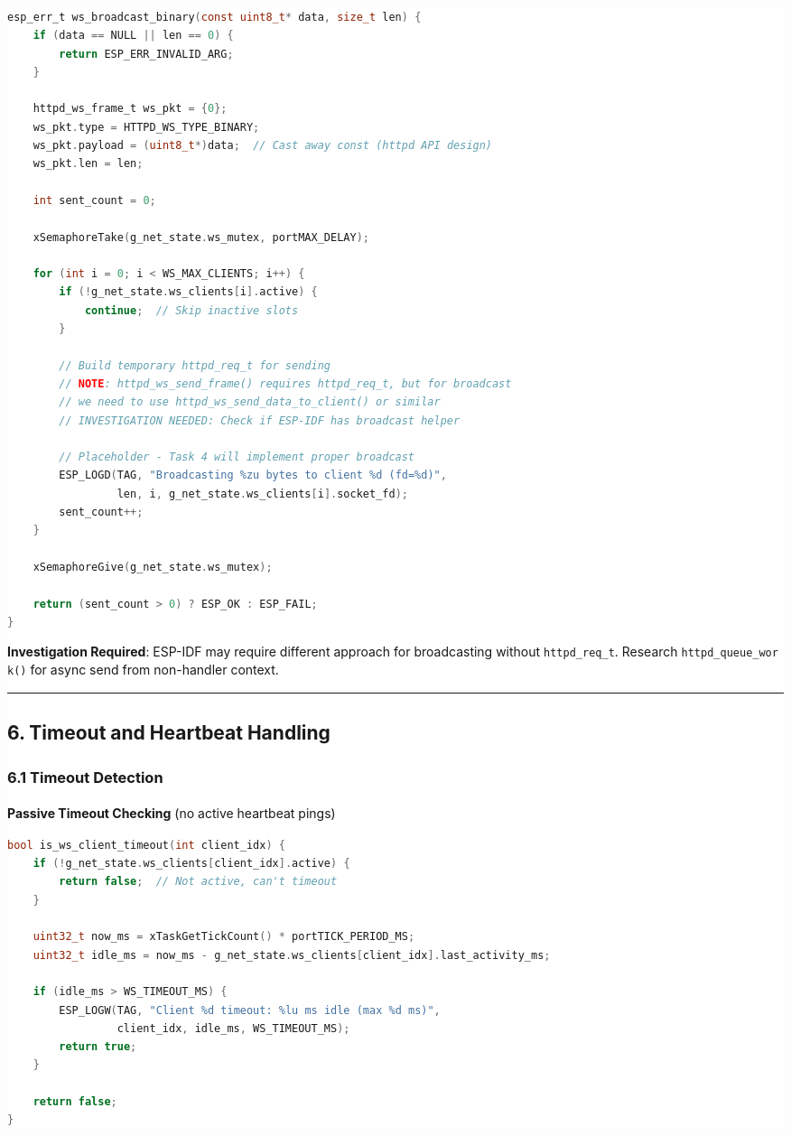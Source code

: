 ```c
esp_err_t ws_broadcast_binary(const uint8_t* data, size_t len) {
    if (data == NULL || len == 0) {
        return ESP_ERR_INVALID_ARG;
    }

    httpd_ws_frame_t ws_pkt = {0};
    ws_pkt.type = HTTPD_WS_TYPE_BINARY;
    ws_pkt.payload = (uint8_t*)data;  // Cast away const (httpd API design)
    ws_pkt.len = len;

    int sent_count = 0;

    xSemaphoreTake(g_net_state.ws_mutex, portMAX_DELAY);

    for (int i = 0; i < WS_MAX_CLIENTS; i++) {
        if (!g_net_state.ws_clients[i].active) {
            continue;  // Skip inactive slots
        }

        // Build temporary httpd_req_t for sending
        // NOTE: httpd_ws_send_frame() requires httpd_req_t, but for broadcast
        // we need to use httpd_ws_send_data_to_client() or similar
        // INVESTIGATION NEEDED: Check if ESP-IDF has broadcast helper

        // Placeholder - Task 4 will implement proper broadcast
        ESP_LOGD(TAG, "Broadcasting %zu bytes to client %d (fd=%d)",
                 len, i, g_net_state.ws_clients[i].socket_fd);
        sent_count++;
    }

    xSemaphoreGive(g_net_state.ws_mutex);

    return (sent_count > 0) ? ESP_OK : ESP_FAIL;
}
```

**Investigation Required**: ESP-IDF may require different approach for broadcasting without `httpd_req_t`. Research `httpd_queue_work()` for async send from non-handler context.

---

## 6. Timeout and Heartbeat Handling

### 6.1 Timeout Detection

**Passive Timeout Checking** (no active heartbeat pings)

```c
bool is_ws_client_timeout(int client_idx) {
    if (!g_net_state.ws_clients[client_idx].active) {
        return false;  // Not active, can't timeout
    }

    uint32_t now_ms = xTaskGetTickCount() * portTICK_PERIOD_MS;
    uint32_t idle_ms = now_ms - g_net_state.ws_clients[client_idx].last_activity_ms;

    if (idle_ms > WS_TIMEOUT_MS) {
        ESP_LOGW(TAG, "Client %d timeout: %lu ms idle (max %d ms)",
                 client_idx, idle_ms, WS_TIMEOUT_MS);
        return true;
    }

    return false;
}
```